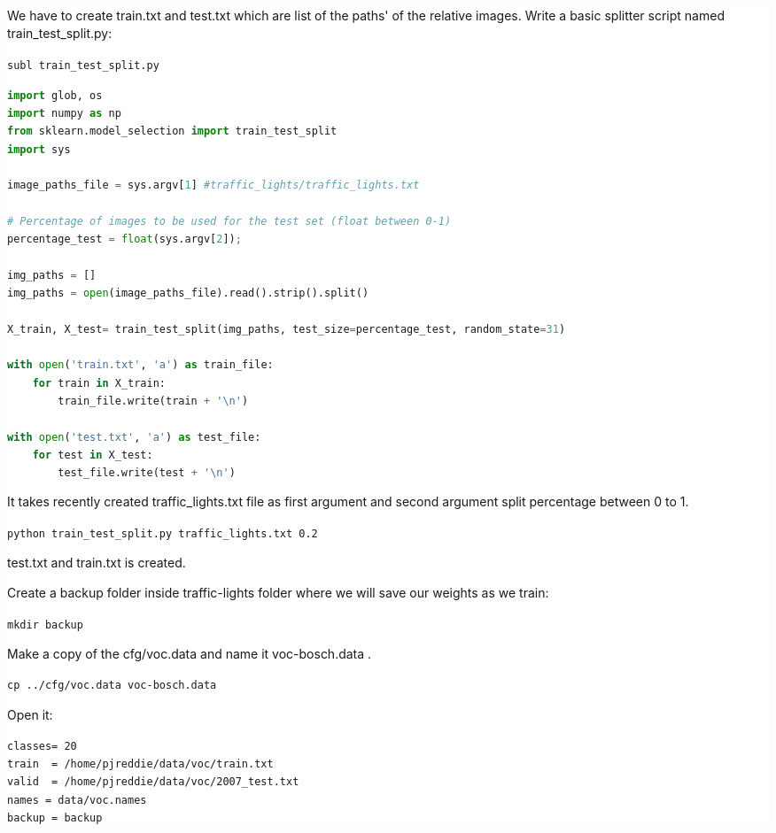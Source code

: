 We have to create train.txt and test.txt which are list of the paths' of the relative images. Write a basic splitter script named train_test_split.py:

```html
subl train_test_split.py
```

```Python
import glob, os
import numpy as np
from sklearn.model_selection import train_test_split
import sys

image_paths_file = sys.argv[1] #traffic_lights/traffic_lights.txt

# Percentage of images to be used for the test set (float between 0-1)
percentage_test = float(sys.argv[2]);

img_paths = []
img_paths = open(image_paths_file).read().strip().split()

X_train, X_test= train_test_split(img_paths, test_size=percentage_test, random_state=31)

with open('train.txt', 'a') as train_file:
	for train in X_train:
		train_file.write(train + '\n')

with open('test.txt', 'a') as test_file:
	for test in X_test:
		test_file.write(test + '\n')
```

It takes recently created traffic_lights.txt file as first argument and second argument split percentage between 0 to 1. 

```html
python train_test_split.py traffic_lights.txt 0.2
```
test.txt and train.txt is created.

Create a backup folder inside traffic-lights folder where we will save our weights as we train:

```html
mkdir backup
```

Make a copy of the cfg/voc.data and name it voc-bosch.data .

```html
cp ../cfg/voc.data voc-bosch.data
```
Open it:

```html
classes= 20
train  = /home/pjreddie/data/voc/train.txt
valid  = /home/pjreddie/data/voc/2007_test.txt
names = data/voc.names
backup = backup
```
